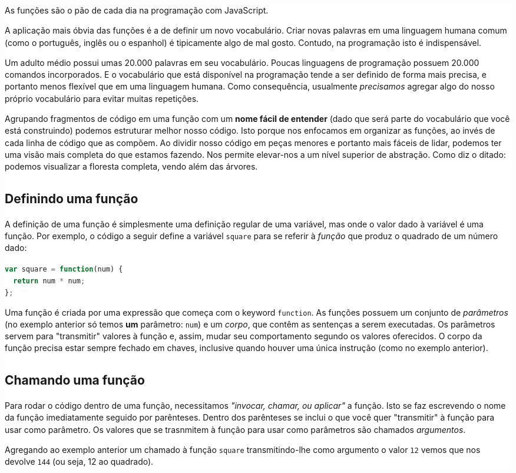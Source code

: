 As funções são o pão de cada dia na programação com JavaScript.

A aplicação mais óbvia das funções é a de definir um novo vocabulário.
Criar novas palavras em uma linguagem humana comum (como o português, inglês ou o espanhol)
é tipicamente algo de mal gosto. Contudo, na programação isto é
indispensável.

Um adulto médio possui umas 20.000 palavras em seu vocabulário. Poucas linguagens
de programação possuem 20.000 comandos incorporados. E o vocabulário que
está disponível na programação tende a ser definido de forma mais precisa, e portanto menos
flexível que em uma linguagem humana. Como consequência, usualmente _precisamos_ 
agregar algo do nosso próprio vocabulário para evitar muitas repetições.

Agrupando fragmentos de código em uma função com um **nome fácil de
entender** (dado que será parte do vocabulário que você está construindo) podemos
estruturar melhor nosso código. Isto porque nos enfocamos em organizar as
funções, ao invés de cada linha de código que as compõem. Ao dividir nosso
código em peças menores e portanto mais fáceis de lidar, podemos ter uma
visão mais completa do que estamos fazendo. Nos permite elevar-nos a um nível
superior de abstração. Como diz o ditado: podemos visualizar a floresta 
completa, vendo além das árvores.

## Definindo uma função

A definição de uma função é simplesmente uma definição regular de uma
variável, mas onde o valor dado à variável é uma função. Por exemplo, o
código a seguir define a variável `square` para se referir à _função_ que
produz o quadrado de um número dado:

```js
var square = function(num) {
  return num * num;
};
```

Uma função é criada por uma expressão que começa com o keyword `function`.
As funções possuem um conjunto de _parâmetros_ (no exemplo anterior só
  temos **um** parâmetro: `num`) e um _corpo_, que contêm as sentenças a
  serem executadas. Os parâmetros servem para "transmitir" valores à função e,
  assim, mudar seu comportamento segundo os valores oferecidos. O corpo da
  função precisa estar sempre fechado em chaves, inclusive quando
  houver uma única instrução (como no exemplo anterior).

## Chamando uma função

Para rodar o código dentro de uma função, necessitamos _"invocar, chamar, ou
aplicar"_ a função. Isto se faz escrevendo o nome da função
imediatamente seguido por parênteses. Dentro dos parênteses se inclui
o que você quer "transmitir" à função para usar como parâmetro. Os valores que
se trasnmitem à função para usar como parâmetros são chamados _argumentos_.

Agregando ao exemplo anterior um chamado à função `square` transmitindo-lhe como
argumento o valor `12` vemos que nos devolve `144` (ou seja, 12 ao quadrado).
